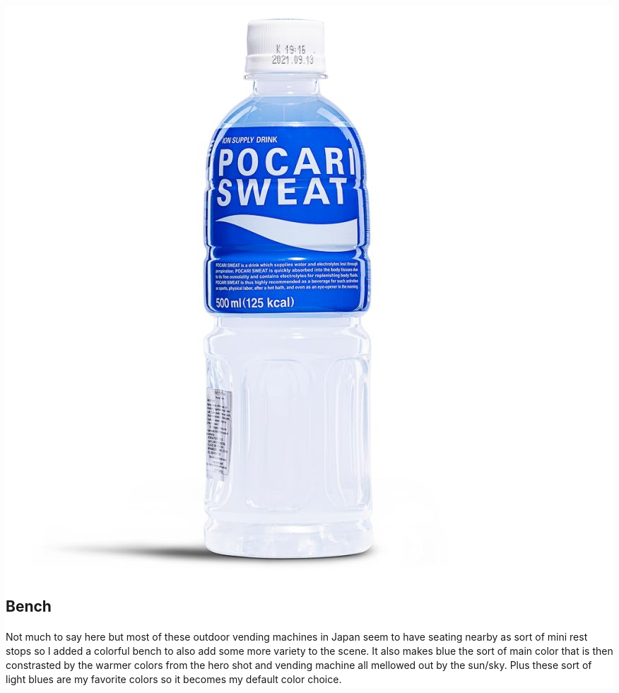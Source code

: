 <img src="Image References\Pocari.PNG" alt="Pocari Bottle" style="height: px; width:px;"/>

## Bench

Not much to say here but most of these outdoor vending machines in Japan seem to have seating nearby as sort of mini rest stops so I added a colorful bench to also add some more variety to the scene. It also makes blue the sort of main color that is then constrasted by the warmer colors from the hero shot and vending machine all mellowed out by the sun/sky. Plus these sort of light blues are my favorite colors so it becomes my default color choice.
